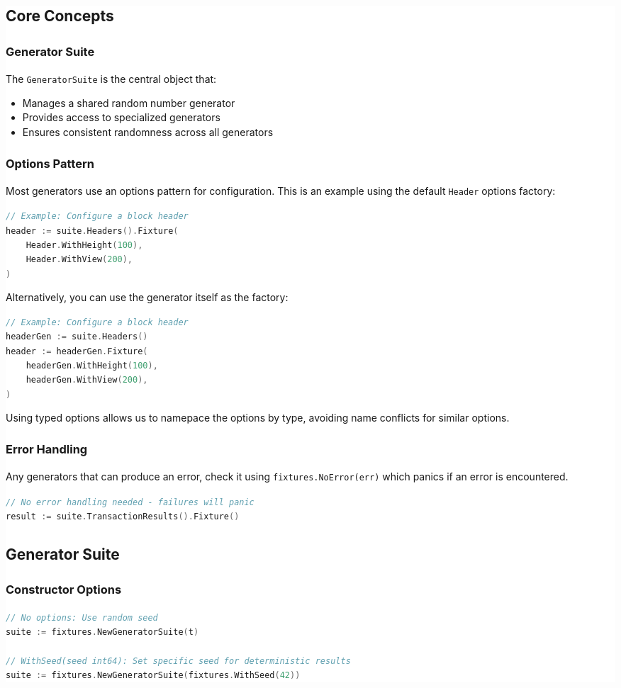 ## Core Concepts

### Generator Suite
The `GeneratorSuite` is the central object that:
- Manages a shared random number generator
- Provides access to specialized generators
- Ensures consistent randomness across all generators

### Options Pattern
Most generators use an options pattern for configuration. This is an example using the default
`Header` options factory:
```go
// Example: Configure a block header
header := suite.Headers().Fixture(
    Header.WithHeight(100),
    Header.WithView(200),
)
```

Alternatively, you can use the generator itself as the factory:
```go
// Example: Configure a block header
headerGen := suite.Headers()
header := headerGen.Fixture(
    headerGen.WithHeight(100),
    headerGen.WithView(200),
)
```

Using typed options allows us to namepace the options by type, avoiding name conflicts for similar
options.

### Error Handling
Any generators that can produce an error, check it using `fixtures.NoError(err)` which panics if an
error is encountered.
```go
// No error handling needed - failures will panic
result := suite.TransactionResults().Fixture()
```

## Generator Suite

### Constructor Options

```go
// No options: Use random seed
suite := fixtures.NewGeneratorSuite(t)

// WithSeed(seed int64): Set specific seed for deterministic results
suite := fixtures.NewGeneratorSuite(fixtures.WithSeed(42))
```
